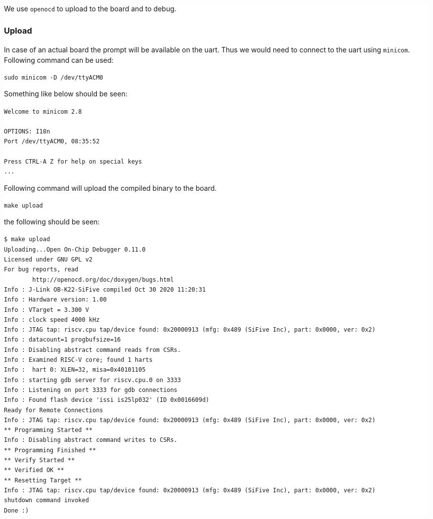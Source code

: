 We use `openocd` to upload to the board and to debug.

### Upload

In case of an actual board the prompt will be available on the uart. Thus we would need to connect to the uart using `minicom`. Following command can be used:
```
sudo minicom -D /dev/ttyACM0
```
Something like below should be seen:
```
Welcome to minicom 2.8

OPTIONS: I18n
Port /dev/ttyACM0, 08:35:52

Press CTRL-A Z for help on special keys
...
```

Following command will upload the compiled binary to the board.
```
make upload
```
the following should be seen:
```
$ make upload
Uploading...Open On-Chip Debugger 0.11.0
Licensed under GNU GPL v2
For bug reports, read
        http://openocd.org/doc/doxygen/bugs.html
Info : J-Link OB-K22-SiFive compiled Oct 30 2020 11:20:31
Info : Hardware version: 1.00
Info : VTarget = 3.300 V
Info : clock speed 4000 kHz
Info : JTAG tap: riscv.cpu tap/device found: 0x20000913 (mfg: 0x489 (SiFive Inc), part: 0x0000, ver: 0x2)
Info : datacount=1 progbufsize=16
Info : Disabling abstract command reads from CSRs.
Info : Examined RISC-V core; found 1 harts
Info :  hart 0: XLEN=32, misa=0x40101105
Info : starting gdb server for riscv.cpu.0 on 3333
Info : Listening on port 3333 for gdb connections
Info : Found flash device 'issi is25lp032' (ID 0x0016609d)
Ready for Remote Connections
Info : JTAG tap: riscv.cpu tap/device found: 0x20000913 (mfg: 0x489 (SiFive Inc), part: 0x0000, ver: 0x2)
** Programming Started **
Info : Disabling abstract command writes to CSRs.
** Programming Finished **
** Verify Started **
** Verified OK **
** Resetting Target **
Info : JTAG tap: riscv.cpu tap/device found: 0x20000913 (mfg: 0x489 (SiFive Inc), part: 0x0000, ver: 0x2)
shutdown command invoked
Done :)
```
